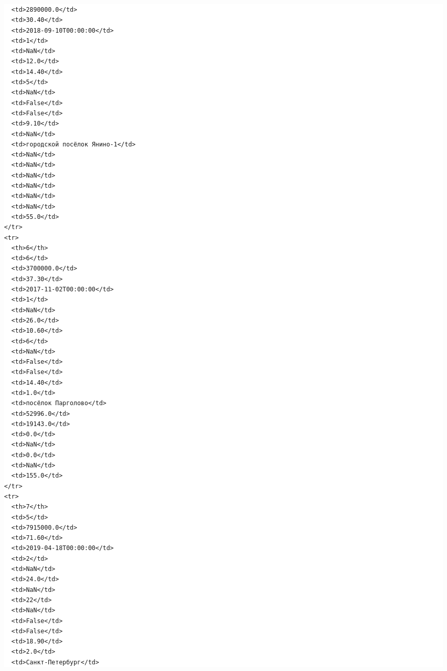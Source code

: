       <td>2890000.0</td>
      <td>30.40</td>
      <td>2018-09-10T00:00:00</td>
      <td>1</td>
      <td>NaN</td>
      <td>12.0</td>
      <td>14.40</td>
      <td>5</td>
      <td>NaN</td>
      <td>False</td>
      <td>False</td>
      <td>9.10</td>
      <td>NaN</td>
      <td>городской посёлок Янино-1</td>
      <td>NaN</td>
      <td>NaN</td>
      <td>NaN</td>
      <td>NaN</td>
      <td>NaN</td>
      <td>NaN</td>
      <td>55.0</td>
    </tr>
    <tr>
      <th>6</th>
      <td>6</td>
      <td>3700000.0</td>
      <td>37.30</td>
      <td>2017-11-02T00:00:00</td>
      <td>1</td>
      <td>NaN</td>
      <td>26.0</td>
      <td>10.60</td>
      <td>6</td>
      <td>NaN</td>
      <td>False</td>
      <td>False</td>
      <td>14.40</td>
      <td>1.0</td>
      <td>посёлок Парголово</td>
      <td>52996.0</td>
      <td>19143.0</td>
      <td>0.0</td>
      <td>NaN</td>
      <td>0.0</td>
      <td>NaN</td>
      <td>155.0</td>
    </tr>
    <tr>
      <th>7</th>
      <td>5</td>
      <td>7915000.0</td>
      <td>71.60</td>
      <td>2019-04-18T00:00:00</td>
      <td>2</td>
      <td>NaN</td>
      <td>24.0</td>
      <td>NaN</td>
      <td>22</td>
      <td>NaN</td>
      <td>False</td>
      <td>False</td>
      <td>18.90</td>
      <td>2.0</td>
      <td>Санкт-Петербург</td>